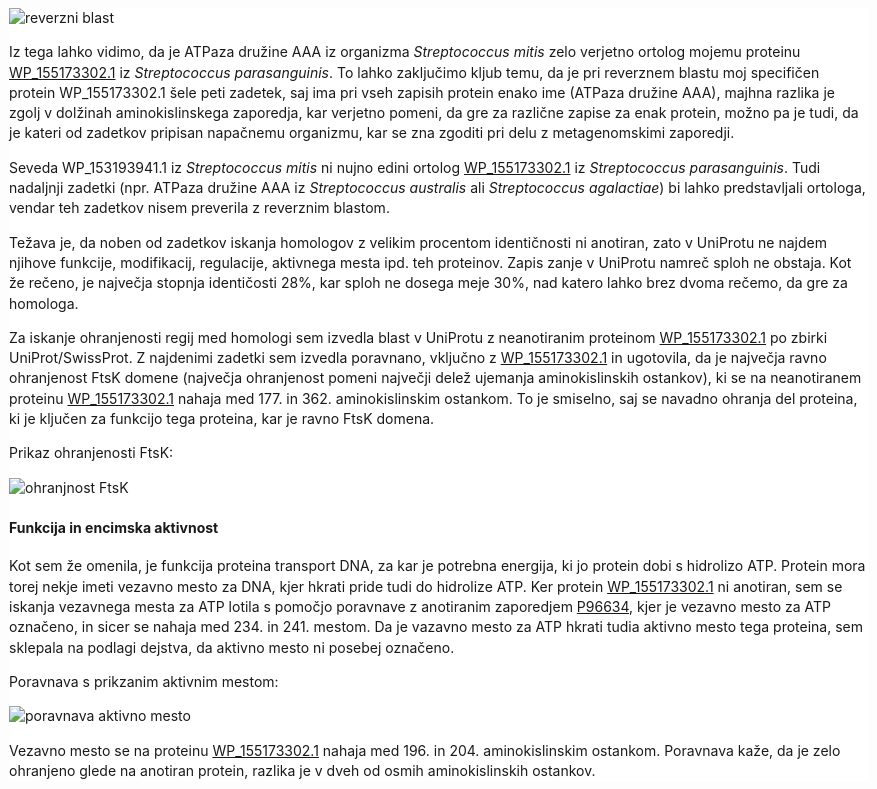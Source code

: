 ![reverzni blast](S25-blast_ortologi.png)

Iz tega lahko vidimo, da je ATPaza družine AAA iz organizma *Streptococcus mitis* zelo verjetno ortolog mojemu proteinu [WP_155173302.1](https://www.ncbi.nlm.nih.gov/protein/WP_155173302.1?report=genbank&log$=prottop&blast_rank=1&RID=6Y3M1MK0016)
iz *Streptococcus parasanguinis*. To lahko zaključimo kljub temu, da je pri reverznem blastu moj specifičen protein WP_155173302.1 šele peti zadetek, saj ima pri vseh zapisih protein enako ime (ATPaza družine AAA), majhna razlika je zgolj v dolžinah aminokislinskega zaporedja, kar verjetno pomeni, da gre za različne zapise za enak protein, možno pa je tudi, da je kateri od zadetkov pripisan napačnemu organizmu, kar se zna zgoditi pri delu z metagenomskimi zaporedji. 

Seveda WP_153193941.1 iz *Streptococcus mitis* ni nujno edini ortolog [WP_155173302.1](https://www.ncbi.nlm.nih.gov/protein/WP_155173302.1?report=genbank&log$=prottop&blast_rank=1&RID=6Y3M1MK0016) iz *Streptococcus parasanguinis*. Tudi nadaljnji zadetki (npr. ATPaza družine AAA iz *Streptococcus australis* ali *Streptococcus agalactiae*) bi lahko predstavljali ortologa, vendar teh zadetkov nisem preverila z reverznim blastom.

Težava je, da noben od zadetkov iskanja homologov z velikim procentom identičnosti ni anotiran, zato v UniProtu ne najdem njihove funkcije, modifikacij, regulacije, aktivnega mesta ipd. teh proteinov. Zapis zanje v UniProtu namreč sploh ne obstaja. Kot že rečeno, je največja stopnja identičosti 28%, kar sploh ne dosega meje 30%, nad katero lahko brez dvoma rečemo, da gre za homologa. 

Za iskanje ohranjenosti regij med homologi sem izvedla blast v UniProtu z neanotiranim proteinom [WP_155173302.1](https://www.ncbi.nlm.nih.gov/protein/WP_155173302.1?report=genbank&log$=prottop&blast_rank=1&RID=6Y3M1MK0016) po zbirki UniProt/SwissProt. Z najdenimi zadetki sem izvedla poravnano, vključno z [WP_155173302.1](https://www.ncbi.nlm.nih.gov/protein/WP_155173302.1?report=genbank&log$=prottop&blast_rank=1&RID=6Y3M1MK0016) in ugotovila, da je največja ravno ohranjenost FtsK domene (največja ohranjenost pomeni največji delež ujemanja aminokislinskih ostankov), ki se na neanotiranem proteinu [WP_155173302.1](https://www.ncbi.nlm.nih.gov/protein/WP_155173302.1?report=genbank&log$=prottop&blast_rank=1&RID=6Y3M1MK0016) nahaja med 177. in 362. aminokislinskim ostankom. To je smiselno, saj se navadno ohranja del proteina, ki je ključen za funkcijo tega proteina, kar je ravno FtsK domena. 

Prikaz ohranjenosti FtsK:

![ohranjnost FtsK](S25-poravnava_ohranjenost_FtsK.png)


#### Funkcija in encimska aktivnost
Kot sem že omenila, je funkcija proteina transport DNA, za kar je potrebna energija, ki jo protein dobi s hidrolizo ATP. Protein mora torej nekje imeti vezavno mesto za DNA, kjer hkrati pride tudi do hidrolize ATP. Ker protein [WP_155173302.1](https://www.ncbi.nlm.nih.gov/protein/WP_155173302.1?report=genbank&log$=prottop&blast_rank=1&RID=6Y3M1MK0016) ni anotiran, sem se iskanja vezavnega mesta za ATP lotila s pomočjo poravnave z anotiranim zaporedjem [P96634](https://www.uniprot.org/uniprotkb/P96634/entry), kjer je vezavno mesto za ATP označeno, in sicer se nahaja med 234. in 241. mestom. Da je vazavno mesto za ATP hkrati tudia aktivno mesto tega proteina, sem sklepala na podlagi dejstva, da aktivno mesto ni posebej označeno.

Poravnava s prikzanim aktivnim mestom:

![poravnava aktivno mesto](S25-blast_aktivno_mesto.png)

Vezavno mesto se na proteinu [WP_155173302.1](https://www.ncbi.nlm.nih.gov/protein/WP_155173302.1?report=genbank&log$=prottop&blast_rank=1&RID=6Y3M1MK0016) nahaja med 196. in 204. aminokislinskim ostankom. Poravnava kaže, da je zelo ohranjeno glede na anotiran protein, razlika je v dveh od osmih aminokislinskih ostankov. 
